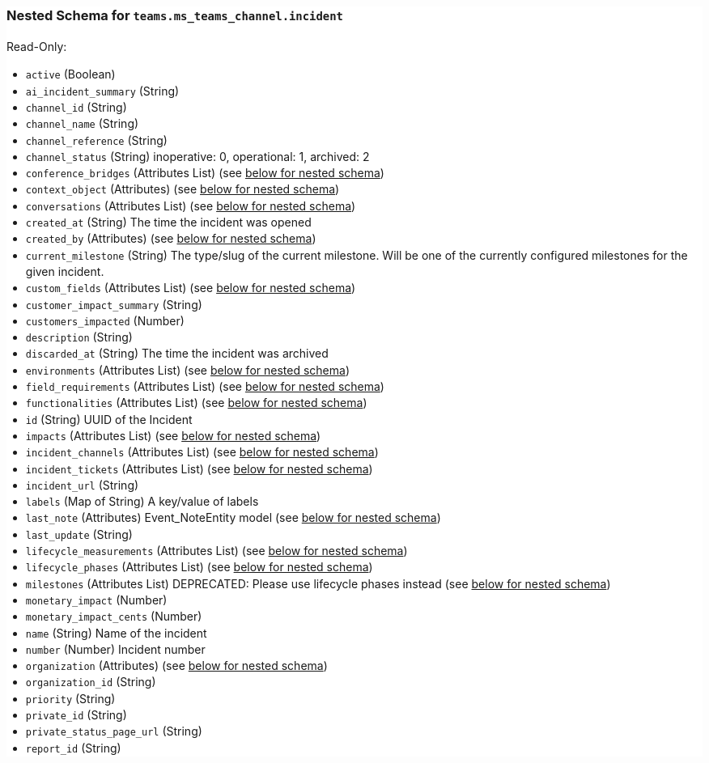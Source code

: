 <a id="nestedatt--teams--ms_teams_channel--incident"></a>
### Nested Schema for `teams.ms_teams_channel.incident`

Read-Only:

- `active` (Boolean)
- `ai_incident_summary` (String)
- `channel_id` (String)
- `channel_name` (String)
- `channel_reference` (String)
- `channel_status` (String) inoperative: 0, operational: 1, archived: 2
- `conference_bridges` (Attributes List) (see [below for nested schema](#nestedatt--teams--ms_teams_channel--incident--conference_bridges))
- `context_object` (Attributes) (see [below for nested schema](#nestedatt--teams--ms_teams_channel--incident--context_object))
- `conversations` (Attributes List) (see [below for nested schema](#nestedatt--teams--ms_teams_channel--incident--conversations))
- `created_at` (String) The time the incident was opened
- `created_by` (Attributes) (see [below for nested schema](#nestedatt--teams--ms_teams_channel--incident--created_by))
- `current_milestone` (String) The type/slug of the current milestone. Will be one of the currently configured milestones for the given incident.
- `custom_fields` (Attributes List) (see [below for nested schema](#nestedatt--teams--ms_teams_channel--incident--custom_fields))
- `customer_impact_summary` (String)
- `customers_impacted` (Number)
- `description` (String)
- `discarded_at` (String) The time the incident was archived
- `environments` (Attributes List) (see [below for nested schema](#nestedatt--teams--ms_teams_channel--incident--environments))
- `field_requirements` (Attributes List) (see [below for nested schema](#nestedatt--teams--ms_teams_channel--incident--field_requirements))
- `functionalities` (Attributes List) (see [below for nested schema](#nestedatt--teams--ms_teams_channel--incident--functionalities))
- `id` (String) UUID of the Incident
- `impacts` (Attributes List) (see [below for nested schema](#nestedatt--teams--ms_teams_channel--incident--impacts))
- `incident_channels` (Attributes List) (see [below for nested schema](#nestedatt--teams--ms_teams_channel--incident--incident_channels))
- `incident_tickets` (Attributes List) (see [below for nested schema](#nestedatt--teams--ms_teams_channel--incident--incident_tickets))
- `incident_url` (String)
- `labels` (Map of String) A key/value of labels
- `last_note` (Attributes) Event_NoteEntity model (see [below for nested schema](#nestedatt--teams--ms_teams_channel--incident--last_note))
- `last_update` (String)
- `lifecycle_measurements` (Attributes List) (see [below for nested schema](#nestedatt--teams--ms_teams_channel--incident--lifecycle_measurements))
- `lifecycle_phases` (Attributes List) (see [below for nested schema](#nestedatt--teams--ms_teams_channel--incident--lifecycle_phases))
- `milestones` (Attributes List) DEPRECATED: Please use lifecycle phases instead (see [below for nested schema](#nestedatt--teams--ms_teams_channel--incident--milestones))
- `monetary_impact` (Number)
- `monetary_impact_cents` (Number)
- `name` (String) Name of the incident
- `number` (Number) Incident number
- `organization` (Attributes) (see [below for nested schema](#nestedatt--teams--ms_teams_channel--incident--organization))
- `organization_id` (String)
- `priority` (String)
- `private_id` (String)
- `private_status_page_url` (String)
- `report_id` (String)